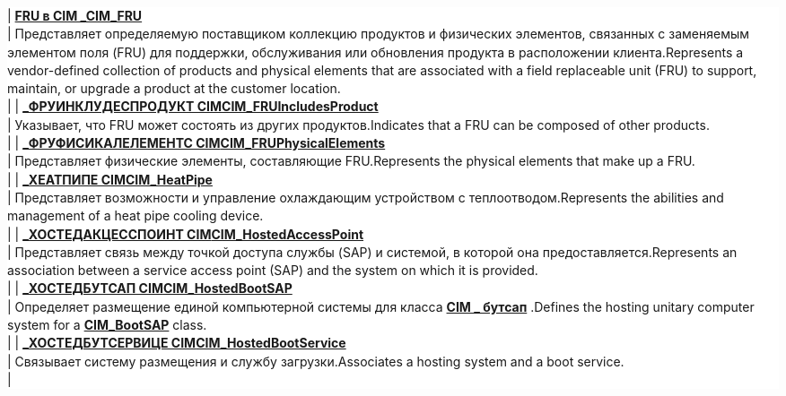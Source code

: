 | [<span data-ttu-id="7684b-360">**FRU в CIM \_**</span><span class="sxs-lookup"><span data-stu-id="7684b-360">**CIM\_FRU**</span></span>](/windows/desktop/CIMWin32Prov/cim-fru)<br/>                                                                   | <span data-ttu-id="7684b-361">Представляет определяемую поставщиком коллекцию продуктов и физических элементов, связанных с заменяемым элементом поля (FRU) для поддержки, обслуживания или обновления продукта в расположении клиента.</span><span class="sxs-lookup"><span data-stu-id="7684b-361">Represents a vendor-defined collection of products and physical elements that are associated with a field replaceable unit (FRU) to support, maintain, or upgrade a product at the customer location.</span></span><br/>                                                                                                                                                                                      |
| [<span data-ttu-id="7684b-362">**\_ФРУИНКЛУДЕСПРОДУКТ CIM**</span><span class="sxs-lookup"><span data-stu-id="7684b-362">**CIM\_FRUIncludesProduct**</span></span>](/windows/desktop/CIMWin32Prov/cim-fruincludesproduct)<br/>                                     | <span data-ttu-id="7684b-363">Указывает, что FRU может состоять из других продуктов.</span><span class="sxs-lookup"><span data-stu-id="7684b-363">Indicates that a FRU can be composed of other products.</span></span><br/>                                                                                                                                                                                                                                                                                                                                    |
| [<span data-ttu-id="7684b-364">**\_ФРУФИСИКАЛЕЛЕМЕНТС CIM**</span><span class="sxs-lookup"><span data-stu-id="7684b-364">**CIM\_FRUPhysicalElements**</span></span>](/windows/desktop/CIMWin32Prov/cim-fruphysicalelements)<br/>                                   | <span data-ttu-id="7684b-365">Представляет физические элементы, составляющие FRU.</span><span class="sxs-lookup"><span data-stu-id="7684b-365">Represents the physical elements that make up a FRU.</span></span><br/>                                                                                                                                                                                                                                                                                                                                       |
| [<span data-ttu-id="7684b-366">**\_ХЕАТПИПЕ CIM**</span><span class="sxs-lookup"><span data-stu-id="7684b-366">**CIM\_HeatPipe**</span></span>](/windows/desktop/CIMWin32Prov/cim-heatpipe)<br/>                                                         | <span data-ttu-id="7684b-367">Представляет возможности и управление охлаждающим устройством с теплоотводом.</span><span class="sxs-lookup"><span data-stu-id="7684b-367">Represents the abilities and management of a heat pipe cooling device.</span></span><br/>                                                                                                                                                                                                                                                                                                                     |
| [<span data-ttu-id="7684b-368">**\_ХОСТЕДАКЦЕССПОИНТ CIM**</span><span class="sxs-lookup"><span data-stu-id="7684b-368">**CIM\_HostedAccessPoint**</span></span>](/windows/desktop/CIMWin32Prov/cim-hostedaccesspoint)<br/>                                       | <span data-ttu-id="7684b-369">Представляет связь между точкой доступа службы (SAP) и системой, в которой она предоставляется.</span><span class="sxs-lookup"><span data-stu-id="7684b-369">Represents an association between a service access point (SAP) and the system on which it is provided.</span></span><br/>                                                                                                                                                                                                                                                                                     |
| [<span data-ttu-id="7684b-370">**\_ХОСТЕДБУТСАП CIM**</span><span class="sxs-lookup"><span data-stu-id="7684b-370">**CIM\_HostedBootSAP**</span></span>](/windows/desktop/CIMWin32Prov/cim-hostedbootsap)<br/>                                               | <span data-ttu-id="7684b-371">Определяет размещение единой компьютерной системы для класса [**CIM \_ бутсап**](/windows/desktop/CIMWin32Prov/cim-bootsap) .</span><span class="sxs-lookup"><span data-stu-id="7684b-371">Defines the hosting unitary computer system for a [**CIM\_BootSAP**](/windows/desktop/CIMWin32Prov/cim-bootsap) class.</span></span><br/>                                                                                                                                                                                                                                                                                          |
| [<span data-ttu-id="7684b-372">**\_ХОСТЕДБУТСЕРВИЦЕ CIM**</span><span class="sxs-lookup"><span data-stu-id="7684b-372">**CIM\_HostedBootService**</span></span>](/windows/desktop/CIMWin32Prov/cim-hostedbootservice)<br/>                                       | <span data-ttu-id="7684b-373">Связывает систему размещения и службу загрузки.</span><span class="sxs-lookup"><span data-stu-id="7684b-373">Associates a hosting system and a boot service.</span></span><br/>                                                                                                                                                                                                                                                                                                                                            |